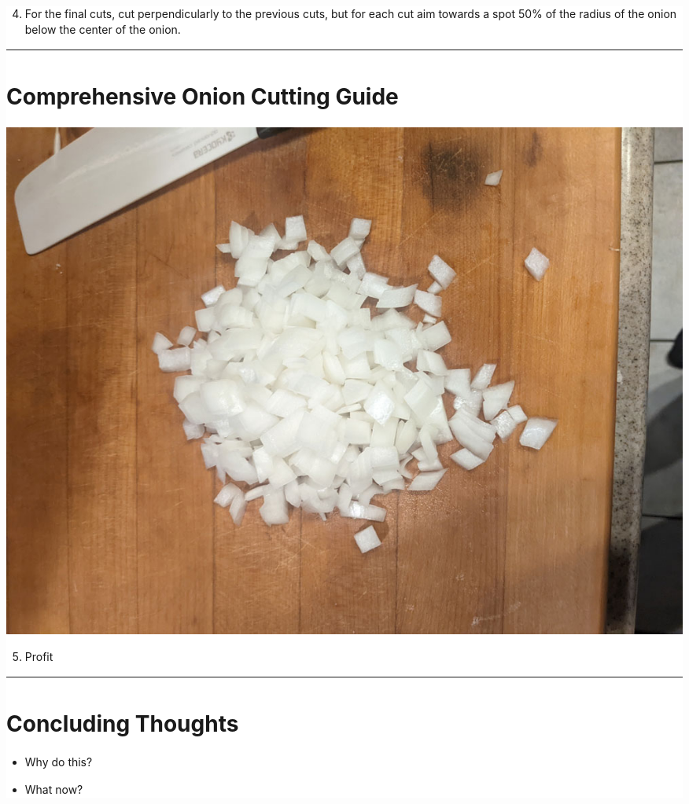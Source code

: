 4) For the final cuts, cut perpendicularly to the previous cuts, but for each cut aim towards a spot 50\% of the radius of the onion below the center of the onion.

---

# Comprehensive Onion Cutting Guide

![w:500px bg right:50%](step5.jpg)

5) Profit

---

# Concluding Thoughts

* Why do this?

* What now?

